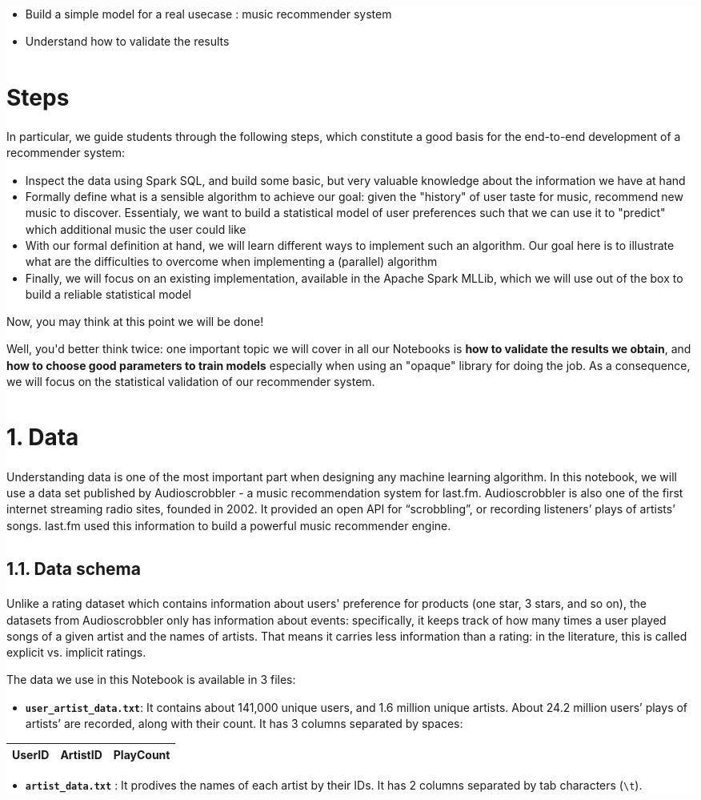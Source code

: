 - Build a simple model for a real usecase : music recommender system

- Understand how to validate the results

# Steps

In particular, we guide students through the following steps, which constitute a good basis for the end-to-end development of a recommender system:

* Inspect the data using Spark SQL, and build some basic, but very valuable knowledge about the information we have at hand
* Formally define what is a sensible algorithm to achieve our goal: given the "history" of user taste for music, recommend new music to discover. Essentialy, we want to build a statistical model of user preferences such that we can use it to "predict" which additional music the user could like
* With our formal definition at hand, we will learn different ways to implement such an algorithm. Our goal here is to illustrate what are the difficulties to overcome when implementing a (parallel) algorithm
* Finally, we will focus on an existing implementation, available in the Apache Spark MLLib, which we will use out of the box to build a reliable statistical model

Now, you may think at this point we will be done!

Well, you'd better think twice: one important topic we will cover in all our Notebooks is **how to validate the results we obtain**, and **how to choose good parameters to train models** especially when using an "opaque" library for doing the job. As a consequence, we will focus on the statistical validation of our recommender system.

# 1. Data

Understanding data is one of the most important part when designing any machine learning algorithm. In this notebook, we will use a data set published by Audioscrobbler - a music recommendation system for last.fm. Audioscrobbler is also one of the first internet streaming radio sites, founded in 2002. It provided an open API for “scrobbling”, or recording listeners’ plays of artists’ songs. last.fm used this information to build a powerful music recommender engine.

## 1.1. Data schema

Unlike a rating dataset which contains information about users' preference for products (one star, 3 stars, and so on), the datasets from Audioscrobbler only has information about events: specifically, it keeps track of how many times a user played songs of a given artist and the names of artists. That means it carries less information than a rating: in the literature, this is called explicit vs. implicit ratings.

The data we use in this Notebook is available in 3 files:

- **`user_artist_data.txt`**: It contains about 141,000 unique users, and 1.6 million unique artists. About 24.2 million users’ plays of artists’ are recorded, along with their count. It has 3 columns separated by spaces: 

| UserID | ArtistID | PlayCount |
|---|----|----|


- **`artist_data.txt`** : It prodives the names of each artist by their IDs. It has 2 columns separated by tab characters (`\t`).
